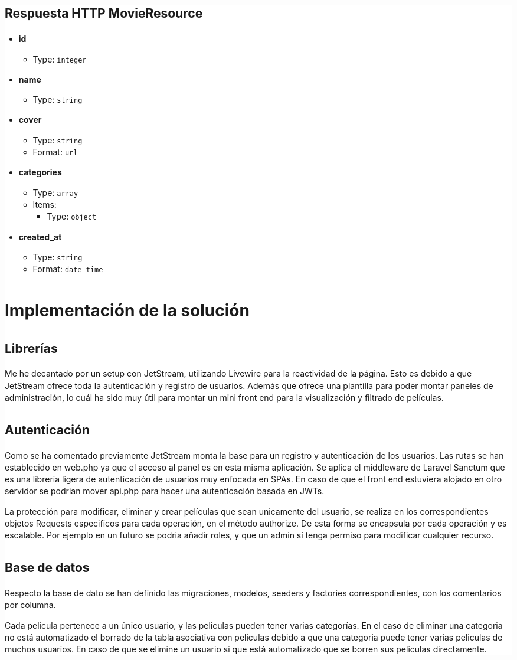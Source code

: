 ## Respuesta HTTP MovieResource
- **id**
  - Type: `integer`

- **name**
  - Type: `string`

- **cover**
  - Type: `string`
  - Format: `url`

- **categories**
  - Type: `array`
  - Items:
    - Type: `object`

- **created_at**
  - Type: `string`
  - Format: `date-time`


# Implementación de la solución

## Librerías

Me he decantado por un setup con JetStream, utilizando Livewire para la reactividad de la página. Esto es debido a que JetStream ofrece toda la autenticación y registro de usuarios. Además que ofrece una plantilla para poder montar paneles de administración, lo cuál ha sido muy útil para montar un mini front end para la visualización y filtrado de películas.

## Autenticación

Como se ha comentado previamente JetStream monta la base para un registro y autenticación de los usuarios. Las rutas se han establecido en web.php ya que el acceso al panel es en esta misma aplicación. Se aplica el middleware de Laravel Sanctum que es una libreria ligera de autenticación de usuarios muy enfocada en SPAs. En caso de que el front end estuviera alojado en otro servidor se podrian mover api.php para hacer una autenticación basada en JWTs. 

La protección para modificar, eliminar y crear películas que sean unicamente del usuario, se realiza en los correspondientes objetos Requests especificos para cada operación, en el método authorize. De esta forma se encapsula por cada operación y es escalable. Por ejemplo en un futuro se podria añadir roles, y que un admin sí tenga permiso para modificar cualquier recurso.

## Base de datos

Respecto la base de dato se han definido las migraciones, modelos, seeders y factories correspondientes, con los comentarios por columna.

Cada pelicula pertenece a un único usuario, y las peliculas pueden tener varias categorías. En el caso de eliminar una categoria no está automatizado el borrado de la tabla asociativa con peliculas debido a que una categoria puede tener varias peliculas de muchos usuarios. En caso de que se elimine un usuario si que está automatizado que se borren sus peliculas directamente.
